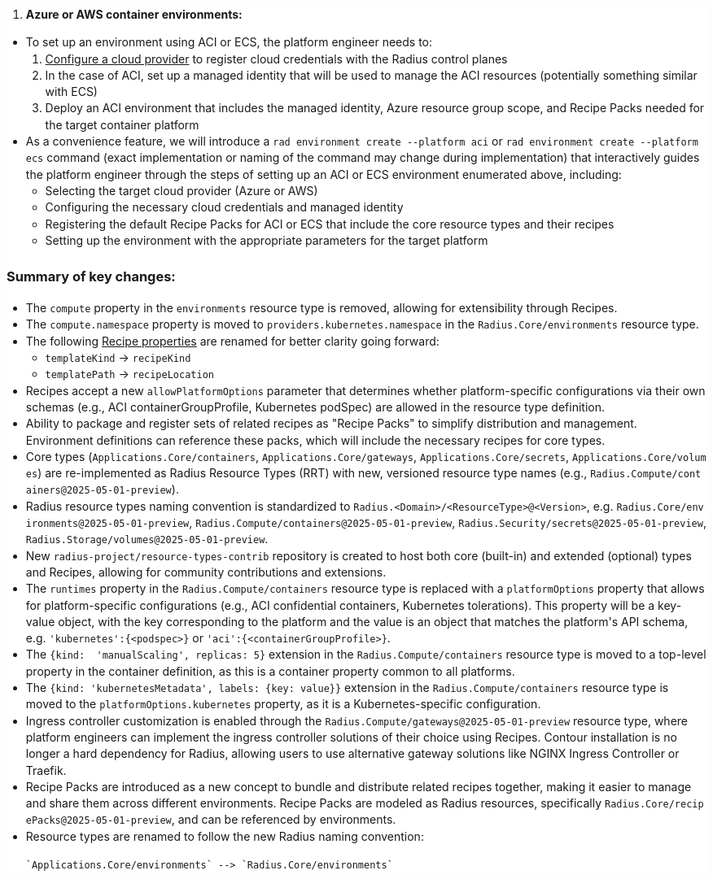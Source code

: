 1. **Azure or AWS container environments:**
* To set up an environment using ACI or ECS, the platform engineer needs to:
    1. [Configure a cloud provider](https://docs.radapp.io/guides/operations/providers/overview/) to register cloud credentials with the Radius control planes
    1. In the case of ACI, set up a managed identity that will be used to manage the ACI resources (potentially something similar with ECS)
    1. Deploy an ACI environment that includes the managed identity, Azure resource group scope, and Recipe Packs needed for the target container platform
* As a convenience feature, we will introduce a `rad environment create --platform aci` or `rad environment create --platform ecs` command (exact implementation or naming of the command may change during implementation) that interactively guides the platform engineer through the steps of setting up an ACI or ECS environment enumerated above, including:
    * Selecting the target cloud provider (Azure or AWS)
    * Configuring the necessary cloud credentials and managed identity
    * Registering the default Recipe Packs for ACI or ECS that include the core resource types and their recipes
    * Setting up the environment with the appropriate parameters for the target platform

### Summary of key changes:
* The `compute` property in the `environments` resource type is removed, allowing for extensibility through Recipes.
* The `compute.namespace` property is moved to `providers.kubernetes.namespace` in the `Radius.Core/environments` resource type.
* The following [Recipe properties](https://docs.radapp.io/reference/resource-schema/core-schema/environment-schema/#recipe-properties) are renamed for better clarity going forward:
    * `templateKind` -> `recipeKind`
    * `templatePath` -> `recipeLocation`
* Recipes accept a new `allowPlatformOptions` parameter that determines whether platform-specific configurations via their own schemas (e.g., ACI containerGroupProfile, Kubernetes podSpec) are allowed in the resource type definition.
* Ability to package and register sets of related recipes as "Recipe Packs" to simplify distribution and management. Environment definitions can reference these packs, which will include the necessary recipes for core types.
* Core types (`Applications.Core/containers`, `Applications.Core/gateways`, `Applications.Core/secrets`, `Applications.Core/volumes`) are re-implemented as Radius Resource Types (RRT) with new, versioned resource type names (e.g., `Radius.Compute/containers@2025-05-01-preview`).
* Radius resource types naming convention is standardized to `Radius.<Domain>/<ResourceType>@<Version>`, e.g. `Radius.Core/environments@2025-05-01-preview`, `Radius.Compute/containers@2025-05-01-preview`, `Radius.Security/secrets@2025-05-01-preview`, `Radius.Storage/volumes@2025-05-01-preview`.
* New `radius-project/resource-types-contrib` repository is created to host both core (built-in) and extended (optional) types and Recipes, allowing for community contributions and extensions.
* The `runtimes` property in the `Radius.Compute/containers` resource type is replaced with a `platformOptions` property that allows for platform-specific configurations (e.g., ACI confidential containers, Kubernetes tolerations). This property will be a key-value object, with the key corresponding to the platform and the value is an object that matches the platform's API schema, e.g. `'kubernetes':{<podspec>}` or `'aci':{<containerGroupProfile>}`.
* The `{kind:  'manualScaling', replicas: 5}` extension in the `Radius.Compute/containers` resource type is moved to a top-level property in the container definition, as this is a container property common to all platforms.
* The `{kind: 'kubernetesMetadata', labels: {key: value}}` extension in the `Radius.Compute/containers` resource type is moved to the `platformOptions.kubernetes` property, as it is a Kubernetes-specific configuration.
* Ingress controller customization is enabled through the `Radius.Compute/gateways@2025-05-01-preview` resource type, where platform engineers can implement the ingress controller solutions of their choice using Recipes. Contour installation is no longer a hard dependency for Radius, allowing users to use alternative gateway solutions like NGINX Ingress Controller or Traefik.
* Recipe Packs are introduced as a new concept to bundle and distribute related recipes together, making it easier to manage and share them across different environments. Recipe Packs are modeled as Radius resources, specifically `Radius.Core/recipePacks@2025-05-01-preview`, and can be referenced by environments.
* Resource types are renamed to follow the new Radius naming convention:
    ```
    `Applications.Core/environments` --> `Radius.Core/environments`